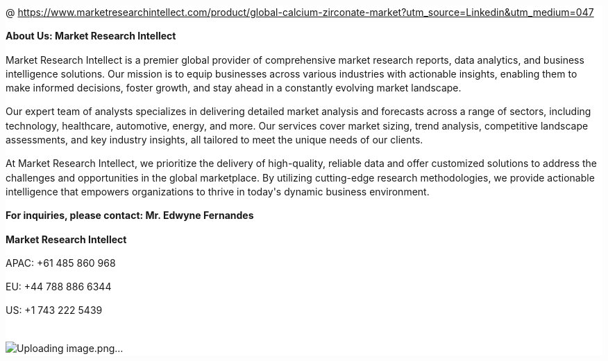@</strong>&nbsp;<a href="https://www.marketresearchintellect.com/product/global-calcium-zirconate-market?utm_source=Linkedin&utm_medium=047">https://www.marketresearchintellect.com/product/global-calcium-zirconate-market?utm_source=Linkedin&utm_medium=047</a></span></p><p><strong>About Us: Market Research Intellect</strong></p><p>Market Research Intellect is a premier global provider of comprehensive market research reports, data analytics, and business intelligence solutions. Our mission is to equip businesses across various industries with actionable insights, enabling them to make informed decisions, foster growth, and stay ahead in a constantly evolving market landscape.</p><p>Our expert team of analysts specializes in delivering detailed market analysis and forecasts across a range of sectors, including technology, healthcare, automotive, energy, and more. Our services cover market sizing, trend analysis, competitive landscape assessments, and key industry insights, all tailored to meet the unique needs of our clients.</p><p>At Market Research Intellect, we prioritize the delivery of high-quality, reliable data and offer customized solutions to address the challenges and opportunities in the global marketplace. By utilizing cutting-edge research methodologies, we provide actionable intelligence that empowers organizations to thrive in today's dynamic business environment.</p><p><strong>For inquiries, please contact: Mr. Edwyne Fernandes</strong></p><p><strong>Market Research Intellect</strong></p><p>APAC: +61 485 860 968</p><p>EU: +44 788 886 6344</p><p>US: +1 743 222 5439</p></div><div class="article-main__content" data-test-id="publishing-text-block">&nbsp;</div>
![Uploading image.png…]()
